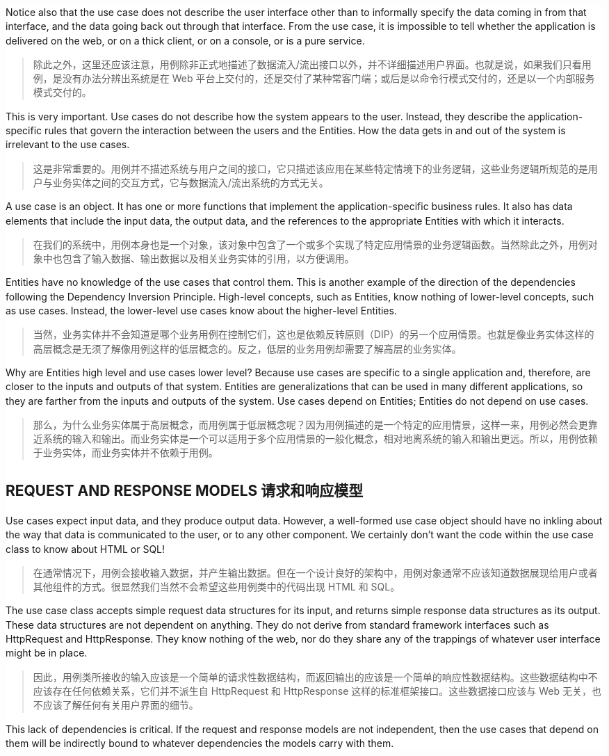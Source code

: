 Notice also that the use case does not describe the user interface other than to informally specify the data coming in from that interface, and the data going back out through that interface. From the use case, it is impossible to tell whether the application is delivered on the web, or on a thick client, or on a console, or is a pure service.

> 除此之外，这里还应该注意，用例除非正式地描述了数据流入/流出接口以外，并不详细描述用户界面。也就是说，如果我们只看用例，是没有办法分辨出系统是在 Web 平台上交付的，还是交付了某种常客门端；或后是以命令行模式交付的，还是以一个内部服务模式交付的。

This is very important. Use cases do not describe how the system appears to the user. Instead, they describe the application-specific rules that govern the interaction between the users and the Entities. How the data gets in and out of the system is irrelevant to the use cases.

> 这是非常重要的。用例并不描述系统与用户之间的接口，它只描述该应用在某些特定情境下的业务逻辑，这些业务逻辑所规范的是用户与业务实体之间的交互方式，它与数据流入/流出系统的方式无关。

A use case is an object. It has one or more functions that implement the application-specific business rules. It also has data elements that include the input data, the output data, and the references to the appropriate Entities with which it interacts.

> 在我们的系统中，用例本身也是一个对象，该对象中包含了一个或多个实现了特定应用情景的业务逻辑函数。当然除此之外，用例对象中也包含了输入数据、输出数据以及相关业务实体的引用，以方便调用。

Entities have no knowledge of the use cases that control them. This is another example of the direction of the dependencies following the Dependency Inversion Principle. High-level concepts, such as Entities, know nothing of lower-level concepts, such as use cases. Instead, the lower-level use cases know about the higher-level Entities.

> 当然，业务实体并不会知道是哪个业务用例在控制它们，这也是依赖反转原则（DIP）的另一个应用情景。也就是像业务实体这样的高层概念是无须了解像用例这样的低层概念的。反之，低层的业务用例却需要了解高层的业务实体。

Why are Entities high level and use cases lower level? Because use cases are specific to a single application and, therefore, are closer to the inputs and outputs of that system. Entities are generalizations that can be used in many different applications, so they are farther from the inputs and outputs of the system. Use cases depend on Entities; Entities do not depend on use cases.

> 那么，为什么业务实体属于高层概念，而用例属于低层概念呢？因为用例描述的是一个特定的应用情景，这样一来，用例必然会更靠近系统的输入和输出。而业务实体是一个可以适用于多个应用情景的一般化概念，相对地离系统的输入和输出更远。所以，用例依赖于业务实体，而业务实体并不依赖于用例。

## REQUEST AND RESPONSE MODELS 请求和响应模型

Use cases expect input data, and they produce output data. However, a well-formed use case object should have no inkling about the way that data is communicated to the user, or to any other component. We certainly don’t want the code within the use case class to know about HTML or SQL!

> 在通常情况下，用例会接收输入数据，并产生输出数据。但在一个设计良好的架构中，用例对象通常不应该知道数据展现给用户或者其他组件的方式。很显然我们当然不会希望这些用例类中的代码出现 HTML 和 SQL。

The use case class accepts simple request data structures for its input, and returns simple response data structures as its output. These data structures are not dependent on anything. They do not derive from standard framework interfaces such as HttpRequest and HttpResponse. They know nothing of the web, nor do they share any of the trappings of whatever user interface might be in place.

> 因此，用例类所接收的输入应该是一个简单的请求性数据结构，而返回输出的应该是一个简单的响应性数据结构。这些数据结构中不应该存在任何依赖关系，它们并不派生自 HttpRequest 和 HttpResponse 这样的标准框架接口。这些数据接口应该与 Web 无关，也不应该了解任何有关用户界面的细节。

This lack of dependencies is critical. If the request and response models are not independent, then the use cases that depend on them will be indirectly bound to whatever dependencies the models carry with them.
